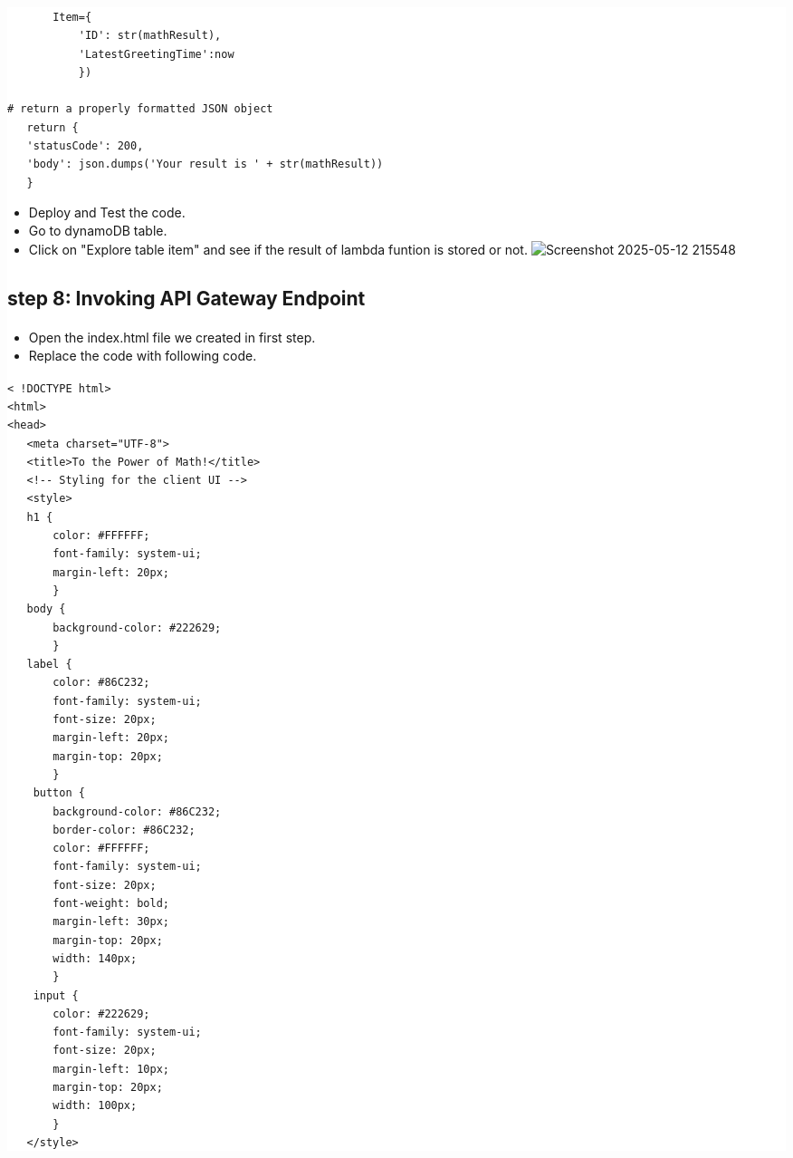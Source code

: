  ```
        Item={
            'ID': str(mathResult),
            'LatestGreetingTime':now
            })

# return a properly formatted JSON object
    return {
    'statusCode': 200,
    'body': json.dumps('Your result is ' + str(mathResult))
    }
```
- Deploy and Test the code.
- Go to dynamoDB table.
- Click on "Explore table item" and see if the result of lambda funtion is stored or not.
  ![Screenshot 2025-05-12 215548](https://github.com/user-attachments/assets/58af362d-1c01-4f28-a4cc-10d768489a5d)

 ## **step 8: Invoking API Gateway Endpoint**
 - Open the index.html file we created in first step.
 - Replace the code with following code.
 ```
< !DOCTYPE html>
<html>
<head>
    <meta charset="UTF-8">
    <title>To the Power of Math!</title>
    <!-- Styling for the client UI -->
    <style>
    h1 {
        color: #FFFFFF;
        font-family: system-ui;
		margin-left: 20px;
        }
	body {
        background-color: #222629;
        }
    label {
        color: #86C232;
        font-family: system-ui;
        font-size: 20px;
        margin-left: 20px;
		margin-top: 20px;
        }
     button {
        background-color: #86C232;
		border-color: #86C232;
		color: #FFFFFF;
        font-family: system-ui;
        font-size: 20px;
		font-weight: bold;
        margin-left: 30px;
		margin-top: 20px;
		width: 140px;
        }
	 input {
        color: #222629;
        font-family: system-ui;
        font-size: 20px;
        margin-left: 10px;
		margin-top: 20px;
		width: 100px;
        }
    </style>
 ```